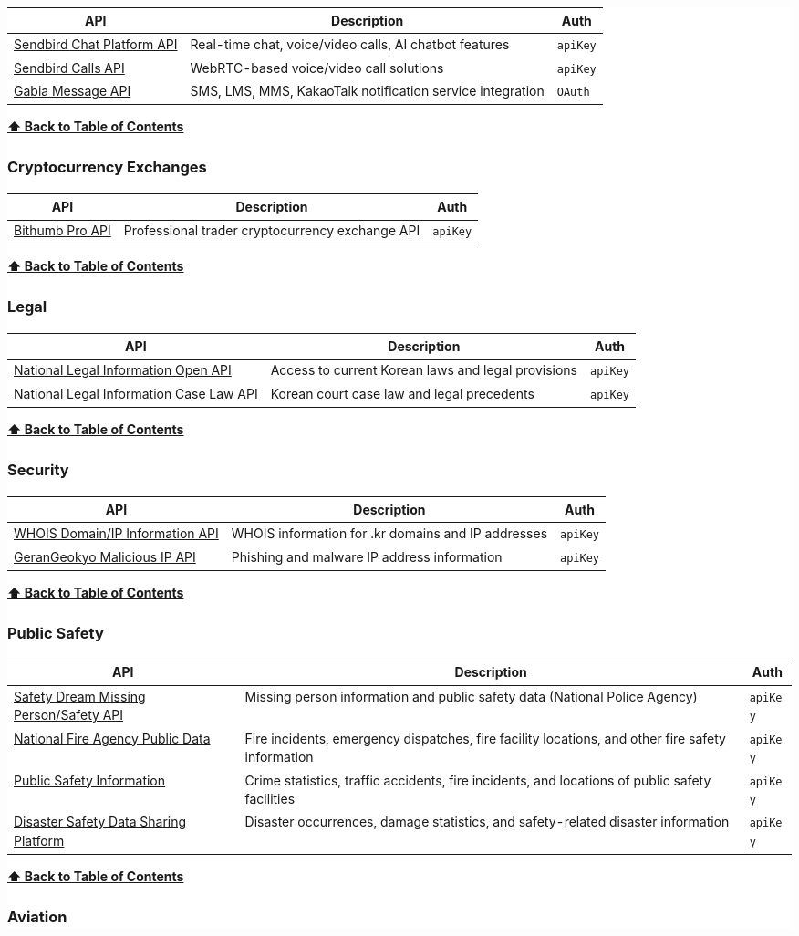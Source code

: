 | API                                                               | Description                                               | Auth     |
| ----------------------------------------------------------------- | --------------------------------------------------------- | -------- |
| [Sendbird Chat Platform API](https://sendbird.com/docs)           | Real-time chat, voice/video calls, AI chatbot features    | `apiKey` |
| [Sendbird Calls API](https://sendbird.com/docs/calls)             | WebRTC-based voice/video call solutions                   | `apiKey` |
| [Gabia Message API](https://message.gabia.com/api/documentation/) | SMS, LMS, MMS, KakaoTalk notification service integration | `OAuth`  |

**[⬆ Back to Table of Contents](#table-of-contents)**

### Cryptocurrency Exchanges

| API                                             | Description                                     | Auth     |
| ----------------------------------------------- | ----------------------------------------------- | -------- |
| [Bithumb Pro API](https://apidocs.bithumb.com/) | Professional trader cryptocurrency exchange API | `apiKey` |

**[⬆ Back to Table of Contents](#table-of-contents)**

### Legal

| API                                                                                                                 | Description                                        | Auth     |
| ------------------------------------------------------------------------------------------------------------------- | -------------------------------------------------- | -------- |
| [National Legal Information Open API](https://open.law.go.kr/LSO/openApi/guideResult.do?htmlName=lsNwListGuide)     | Access to current Korean laws and legal provisions | `apiKey` |
| [National Legal Information Case Law API](https://open.law.go.kr/LSO/openApi/guideResult.do?htmlName=precInfoGuide) | Korean court case law and legal precedents         | `apiKey` |

**[⬆ Back to Table of Contents](#table-of-contents)**

### Security

| API                                                                                | Description                                        | Auth     |
| ---------------------------------------------------------------------------------- | -------------------------------------------------- | -------- |
| [WHOIS Domain/IP Information API](https://www.data.go.kr/data/15094277/openapi.do) | WHOIS information for .kr domains and IP addresses | `apiKey` |
| [GeranGeokyo Malicious IP API](https://www.bigdata-policing.kr/page/openapi)       | Phishing and malware IP address information        | `apiKey` |

**[⬆ Back to Table of Contents](#table-of-contents)**

### Public Safety

| API                                                                                         | Description                                                                                      | Auth     |
|---------------------------------------------------------------------------------------------|--------------------------------------------------------------------------------------------------| -------- |
| [Safety Dream Missing Person/Safety API](https://www.safe182.go.kr/home/api/guideMain.do)   | Missing person information and public safety data (National Police Agency)                       | `apiKey` |
| [National Fire Agency Public Data](https://www.nfa.go.kr/nfa/releaseinformation/0011/0001/) | Fire incidents, emergency dispatches, fire facility locations, and other fire safety information | `apiKey` |
| [Public Safety Information](https://safemap.go.kr/opna/data/dataList.do)                    | Crime statistics, traffic accidents, fire incidents, and locations of public safety facilities   | `apiKey` |
| [Disaster Safety Data Sharing Platform](https://www.safetydata.go.kr/disaster-data/list2)   | Disaster occurrences, damage statistics, and safety-related disaster information                 | `apiKey` |

**[⬆ Back to Table of Contents](#table-of-contents)**

### Aviation
